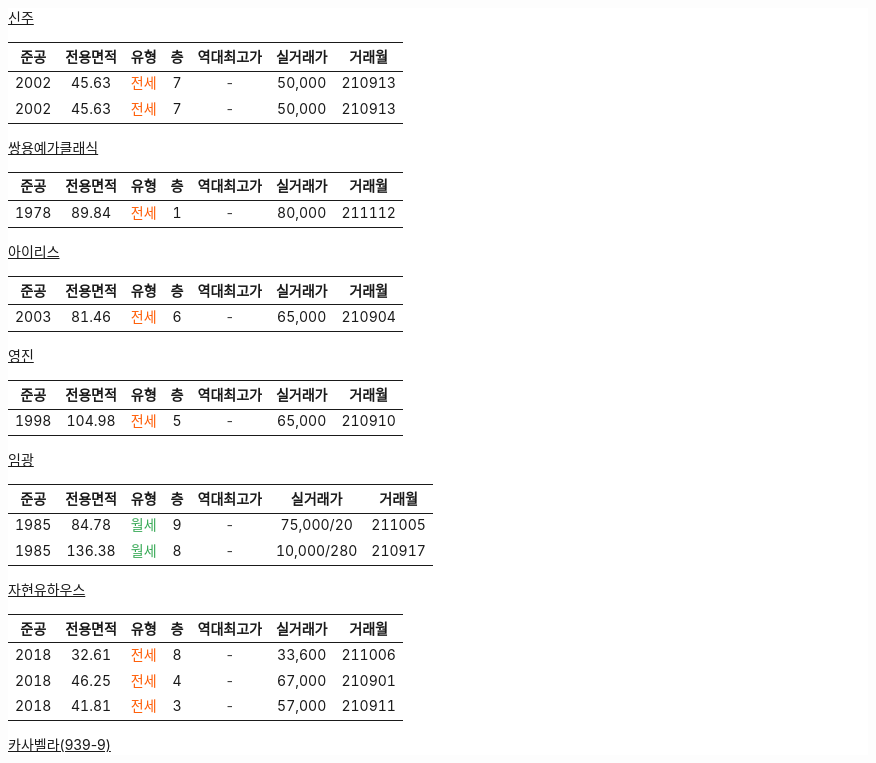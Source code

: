 [신주](https://search.naver.com/search.naver?query=%EC%84%9C%EC%9A%B8%ED%8A%B9%EB%B3%84%EC%8B%9C+%EC%84%9C%EC%B4%88%EA%B5%AC+%EB%B0%A9%EB%B0%B0%EB%8F%99+%EC%8B%A0%EC%A3%BC)

|준공|전용면적|유형|층|역대최고가|실거래가|거래월|
|:---:|:---:|:---:|:---:|:---:|:---:|:---:|
|2002|45.63|<span style="color:#ff5a00">전세</span>|7|<span style="color:#444444">-</span>|50,000|210913|
|2002|45.63|<span style="color:#ff5a00">전세</span>|7|<span style="color:#444444">-</span>|50,000|210913|

[쌍용예가클래식](https://search.naver.com/search.naver?query=%EC%84%9C%EC%9A%B8%ED%8A%B9%EB%B3%84%EC%8B%9C+%EC%84%9C%EC%B4%88%EA%B5%AC+%EB%B0%A9%EB%B0%B0%EB%8F%99+%EC%8C%8D%EC%9A%A9%EC%98%88%EA%B0%80%ED%81%B4%EB%9E%98%EC%8B%9D)

|준공|전용면적|유형|층|역대최고가|실거래가|거래월|
|:---:|:---:|:---:|:---:|:---:|:---:|:---:|
|1978|89.84|<span style="color:#ff5a00">전세</span>|1|<span style="color:#444444">-</span>|80,000|211112|

[아이리스](https://search.naver.com/search.naver?query=%EC%84%9C%EC%9A%B8%ED%8A%B9%EB%B3%84%EC%8B%9C+%EC%84%9C%EC%B4%88%EA%B5%AC+%EB%B0%A9%EB%B0%B0%EB%8F%99+%EC%95%84%EC%9D%B4%EB%A6%AC%EC%8A%A4)

|준공|전용면적|유형|층|역대최고가|실거래가|거래월|
|:---:|:---:|:---:|:---:|:---:|:---:|:---:|
|2003|81.46|<span style="color:#ff5a00">전세</span>|6|<span style="color:#444444">-</span>|65,000|210904|

[영진](https://search.naver.com/search.naver?query=%EC%84%9C%EC%9A%B8%ED%8A%B9%EB%B3%84%EC%8B%9C+%EC%84%9C%EC%B4%88%EA%B5%AC+%EB%B0%A9%EB%B0%B0%EB%8F%99+%EC%98%81%EC%A7%84)

|준공|전용면적|유형|층|역대최고가|실거래가|거래월|
|:---:|:---:|:---:|:---:|:---:|:---:|:---:|
|1998|104.98|<span style="color:#ff5a00">전세</span>|5|<span style="color:#444444">-</span>|65,000|210910|

[임광](https://search.naver.com/search.naver?query=%EC%84%9C%EC%9A%B8%ED%8A%B9%EB%B3%84%EC%8B%9C+%EC%84%9C%EC%B4%88%EA%B5%AC+%EB%B0%A9%EB%B0%B0%EB%8F%99+%EC%9E%84%EA%B4%91)

|준공|전용면적|유형|층|역대최고가|실거래가|거래월|
|:---:|:---:|:---:|:---:|:---:|:---:|:---:|
|1985|84.78|<span style="color:#34a853">월세</span>|9|<span style="color:#444444">-</span>|75,000/20|211005|
|1985|136.38|<span style="color:#34a853">월세</span>|8|<span style="color:#444444">-</span>|10,000/280|210917|

[자현유하우스](https://search.naver.com/search.naver?query=%EC%84%9C%EC%9A%B8%ED%8A%B9%EB%B3%84%EC%8B%9C+%EC%84%9C%EC%B4%88%EA%B5%AC+%EB%B0%A9%EB%B0%B0%EB%8F%99+%EC%9E%90%ED%98%84%EC%9C%A0%ED%95%98%EC%9A%B0%EC%8A%A4)

|준공|전용면적|유형|층|역대최고가|실거래가|거래월|
|:---:|:---:|:---:|:---:|:---:|:---:|:---:|
|2018|32.61|<span style="color:#ff5a00">전세</span>|8|<span style="color:#444444">-</span>|33,600|211006|
|2018|46.25|<span style="color:#ff5a00">전세</span>|4|<span style="color:#444444">-</span>|67,000|210901|
|2018|41.81|<span style="color:#ff5a00">전세</span>|3|<span style="color:#444444">-</span>|57,000|210911|

[카사벨라(939-9)](https://search.naver.com/search.naver?query=%EC%84%9C%EC%9A%B8%ED%8A%B9%EB%B3%84%EC%8B%9C+%EC%84%9C%EC%B4%88%EA%B5%AC+%EB%B0%A9%EB%B0%B0%EB%8F%99+%EC%B9%B4%EC%82%AC%EB%B2%A8%EB%9D%BC%28939-9%29)
